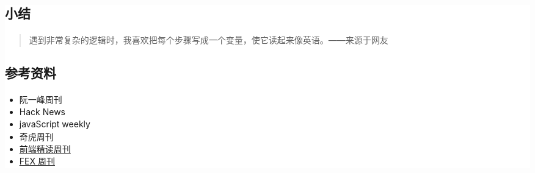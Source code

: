 ## 小结


> 遇到非常复杂的逻辑时，我喜欢把每个步骤写成一个变量，使它读起来像英语。——来源于网友

## 参考资料

- 阮一峰周刊
- Hack News
- javaScript weekly
- 奇虎周刊
- [前端精读周刊](https://github.com/dt-fe/weekly)
- [FEX 周刊](http://fex.baidu.com/)

